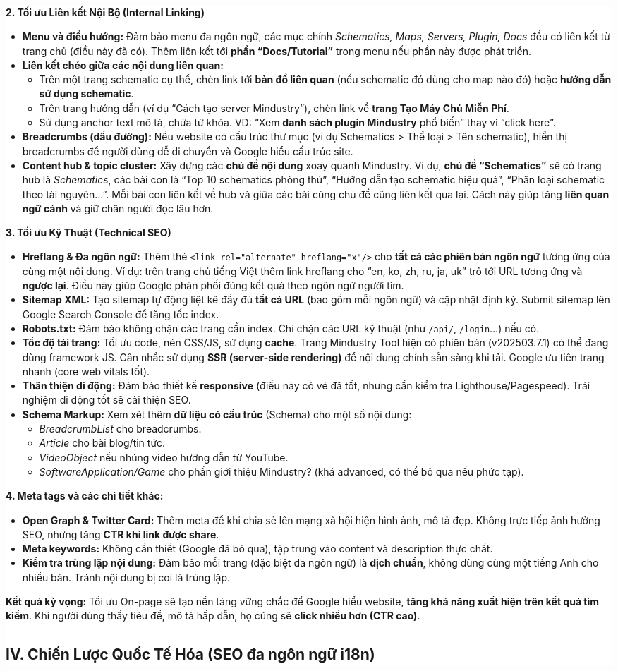 **2. Tối ưu Liên kết Nội Bộ (Internal Linking)**  
- **Menu và điều hướng:** Đảm bảo menu đa ngôn ngữ, các mục chính *Schematics, Maps, Servers, Plugin, Docs* đều có liên kết từ trang chủ (điều này đã có). Thêm liên kết tới **phần “Docs/Tutorial”** trong menu nếu phần này được phát triển.  
- **Liên kết chéo giữa các nội dung liên quan:**  
  - Trên một trang schematic cụ thể, chèn link tới **bản đồ liên quan** (nếu schematic đó dùng cho map nào đó) hoặc **hướng dẫn sử dụng schematic**.  
  - Trên trang hướng dẫn (ví dụ “Cách tạo server Mindustry”), chèn link về **trang Tạo Máy Chủ Miễn Phí**.  
  - Sử dụng anchor text mô tả, chứa từ khóa. VD: “Xem **danh sách plugin Mindustry** phổ biến” thay vì “click here”.  
- **Breadcrumbs (dấu đường):** Nếu website có cấu trúc thư mục (ví dụ Schematics > Thể loại > Tên schematic), hiển thị breadcrumbs để người dùng dễ di chuyển và Google hiểu cấu trúc site.  
- **Content hub & topic cluster:** Xây dựng các **chủ đề nội dung** xoay quanh Mindustry. Ví dụ, **chủ đề “Schematics”** sẽ có trang hub là *Schematics*, các bài con là “Top 10 schematics phòng thủ”, “Hướng dẫn tạo schematic hiệu quả”, “Phân loại schematic theo tài nguyên…”. Mỗi bài con liên kết về hub và giữa các bài cùng chủ đề cũng liên kết qua lại. Cách này giúp tăng **liên quan ngữ cảnh** và giữ chân người đọc lâu hơn.  

**3. Tối ưu Kỹ Thuật (Technical SEO)**  
- **Hreflang & Đa ngôn ngữ:** Thêm thẻ `<link rel="alternate" hreflang="x"/>` cho **tất cả các phiên bản ngôn ngữ** tương ứng của cùng một nội dung. Ví dụ: trên trang chủ tiếng Việt thêm link hreflang cho “en, ko, zh, ru, ja, uk” trỏ tới URL tương ứng và **ngược lại**. Điều này giúp Google phân phối đúng kết quả theo ngôn ngữ người tìm.  
- **Sitemap XML:** Tạo sitemap tự động liệt kê đầy đủ **tất cả URL** (bao gồm mỗi ngôn ngữ) và cập nhật định kỳ. Submit sitemap lên Google Search Console để tăng tốc index.  
- **Robots.txt:** Đảm bảo không chặn các trang cần index. Chỉ chặn các URL kỹ thuật (như `/api/`, `/login`…) nếu có.  
- **Tốc độ tải trang:** Tối ưu code, nén CSS/JS, sử dụng **cache**. Trang Mindustry Tool hiện có phiên bản (v202503.7.1) có thể đang dùng framework JS. Cân nhắc sử dụng **SSR (server-side rendering)** để nội dung chính sẵn sàng khi tải. Google ưu tiên trang nhanh (core web vitals tốt).  
- **Thân thiện di động:** Đảm bảo thiết kế **responsive** (điều này có vẻ đã tốt, nhưng cần kiểm tra Lighthouse/Pagespeed). Trải nghiệm di động tốt sẽ cải thiện SEO.  
- **Schema Markup:** Xem xét thêm **dữ liệu có cấu trúc** (Schema) cho một số nội dung:  
  - *BreadcrumbList* cho breadcrumbs.  
  - *Article* cho bài blog/tin tức.  
  - *VideoObject* nếu nhúng video hướng dẫn từ YouTube.  
  - *SoftwareApplication/Game* cho phần giới thiệu Mindustry? (khá advanced, có thể bỏ qua nếu phức tạp).  

**4. Meta tags và các chi tiết khác:**  
- **Open Graph & Twitter Card:** Thêm meta để khi chia sẻ lên mạng xã hội hiện hình ảnh, mô tả đẹp. Không trực tiếp ảnh hưởng SEO, nhưng tăng **CTR khi link được share**.  
- **Meta keywords:** Không cần thiết (Google đã bỏ qua), tập trung vào content và description thực chất.  
- **Kiểm tra trùng lặp nội dung:** Đảm bảo mỗi trang (đặc biệt đa ngôn ngữ) là **dịch chuẩn**, không dùng cùng một tiếng Anh cho nhiều bản. Tránh nội dung bị coi là trùng lặp.  

**Kết quả kỳ vọng:** Tối ưu On-page sẽ tạo nền tảng vững chắc để Google hiểu website, **tăng khả năng xuất hiện trên kết quả tìm kiếm**. Khi người dùng thấy tiêu đề, mô tả hấp dẫn, họ cũng sẽ **click nhiều hơn (CTR cao)**. 

## IV. Chiến Lược Quốc Tế Hóa (SEO đa ngôn ngữ i18n)
